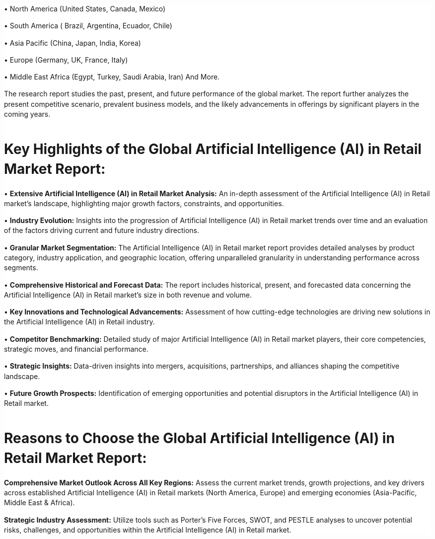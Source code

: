 • North America (United States, Canada, Mexico)

• South America ( Brazil, Argentina, Ecuador, Chile)

• Asia Pacific (China, Japan, India, Korea)

• Europe (Germany, UK, France, Italy)

• Middle East Africa (Egypt, Turkey, Saudi Arabia, Iran) And More.

The research report studies the past, present, and future performance of the global market. The report further analyzes the present competitive scenario, prevalent business models, and the likely advancements in offerings by significant players in the coming years.

# <strong>Key Highlights of the Global Artificial Intelligence (AI) in Retail Market Report:</strong>

• <strong>Extensive Artificial Intelligence (AI) in Retail Market Analysis:</strong> An in-depth assessment of the Artificial Intelligence (AI) in Retail market’s landscape, highlighting major growth factors, constraints, and opportunities.

• <strong>Industry Evolution:</strong> Insights into the progression of Artificial Intelligence (AI) in Retail market trends over time and an evaluation of the factors driving current and future industry directions.

• <strong>Granular Market Segmentation:</strong> The Artificial Intelligence (AI) in Retail market report provides detailed analyses by product category, industry application, and geographic location, offering unparalleled granularity in understanding performance across segments.

• <strong>Comprehensive Historical and Forecast Data:</strong> The report includes historical, present, and forecasted data concerning the Artificial Intelligence (AI) in Retail market’s size in both revenue and volume.

• <strong>Key Innovations and Technological Advancements:</strong> Assessment of how cutting-edge technologies are driving new solutions in the Artificial Intelligence (AI) in Retail industry.

• <strong>Competitor Benchmarking:</strong> Detailed study of major Artificial Intelligence (AI) in Retail market players, their core competencies, strategic moves, and financial performance.

• <strong>Strategic Insights:</strong> Data-driven insights into mergers, acquisitions, partnerships, and alliances shaping the competitive landscape.

• <strong>Future Growth Prospects:</strong> Identification of emerging opportunities and potential disruptors in the Artificial Intelligence (AI) in Retail market.

# <strong>Reasons to Choose the Global Artificial Intelligence (AI) in Retail Market Report:</strong>

<strong>Comprehensive Market Outlook Across All Key Regions:</strong>
Assess the current market trends, growth projections, and key drivers across established Artificial Intelligence (AI) in Retail markets (North America, Europe) and emerging economies (Asia-Pacific, Middle East & Africa).

<strong>Strategic Industry Assessment:</strong>
Utilize tools such as Porter’s Five Forces, SWOT, and PESTLE analyses to uncover potential risks, challenges, and opportunities within the Artificial Intelligence (AI) in Retail market.
